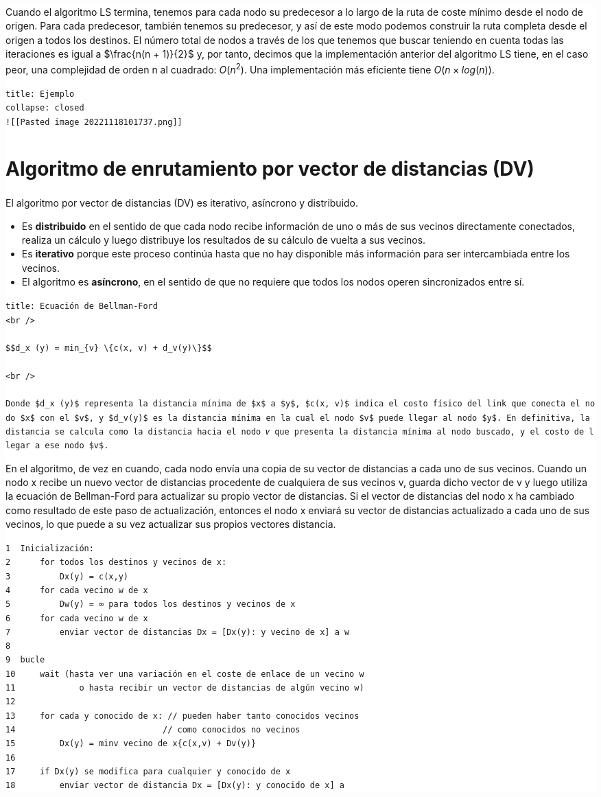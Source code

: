 Cuando el algoritmo LS termina, tenemos para cada nodo su predecesor a lo largo de la ruta de coste mínimo desde el nodo de origen. Para cada predecesor, también tenemos su predecesor, y así de este modo podemos construir la ruta completa desde el origen a todos los destinos.
El número total de nodos a través de los que tenemos que buscar teniendo en cuenta todas las iteraciones es igual a $\frac{n(n + 1)}{2}$ y, por tanto, decimos que la implementación anterior del algoritmo LS tiene, en el caso peor, una complejidad de orden n al cuadrado: $O(n^2)$.
Una implementación más eficiente tiene $O(n \times log(n))$.

```ad-example
title: Ejemplo
collapse: closed
![[Pasted image 20221118101737.png]]
```

# Algoritmo de enrutamiento por vector de distancias (DV)

El algoritmo por vector de distancias (DV) es iterativo, asíncrono y distribuido. 
- Es **distribuido** en el sentido de que cada nodo recibe información de uno o más de sus vecinos directamente conectados, realiza un cálculo y luego distribuye los resultados de su cálculo de vuelta a sus vecinos. 
- Es **iterativo** porque este proceso continúa hasta que no hay disponible más información para ser intercambiada entre los vecinos.
- El algoritmo es **asíncrono**, en el sentido de que no requiere que todos los nodos operen sincronizados entre sí.

```ad-important
title: Ecuación de Bellman-Ford
<br />

$$d_x (y) = min_{v} \{c(x, v) + d_v(y)\}$$

<br />

Donde $d_x (y)$ representa la distancia mínima de $x$ a $y$, $c(x, v)$ indica el costo físico del link que conecta el nodo $x$ con el $v$, y $d_v(y)$ es la distancia mínima en la cual el nodo $v$ puede llegar al nodo $y$. En definitiva, la distancia se calcula como la distancia hacia el nodo 𝑣 que presenta la distancia mínima al nodo buscado, y el costo de llegar a ese nodo $v$.
```

En el algoritmo, de vez en cuando, cada nodo envía una copia de su vector de distancias a cada uno de sus vecinos. Cuando un nodo x recibe un nuevo vector de distancias procedente de cualquiera de sus vecinos v, guarda dicho vector de v y luego utiliza la ecuación de Bellman-Ford para actualizar su propio vector de distancias.
Si el vector de distancias del nodo x ha cambiado como resultado de este paso de actualización, entonces el nodo x enviará su vector de distancias actualizado a cada uno de sus vecinos, lo que puede a su vez actualizar sus propios vectores distancia.

```
1  Inicialización: 
2      for todos los destinos y vecinos de x: 
3          Dx(y) = c(x,y) 
4      for cada vecino w de x 
5          Dw(y) = ∞ para todos los destinos y vecinos de x
6      for cada vecino w de x 
7          enviar vector de distancias Dx = [Dx(y): y vecino de x] a w 
8 
9  bucle 
10     wait (hasta ver una variación en el coste de enlace de un vecino w 
11             o hasta recibir un vector de distancias de algún vecino w) 
12 
13     for cada y conocido de x: // pueden haber tanto conocidos vecinos 
14                              // como conocidos no vecinos 
15         Dx(y) = minv vecino de x{c(x,v) + Dv(y)} 
16  
17     if Dx(y) se modifica para cualquier y conocido de x 
18         enviar vector de distancia Dx = [Dx(y): y conocido de x] a 
```